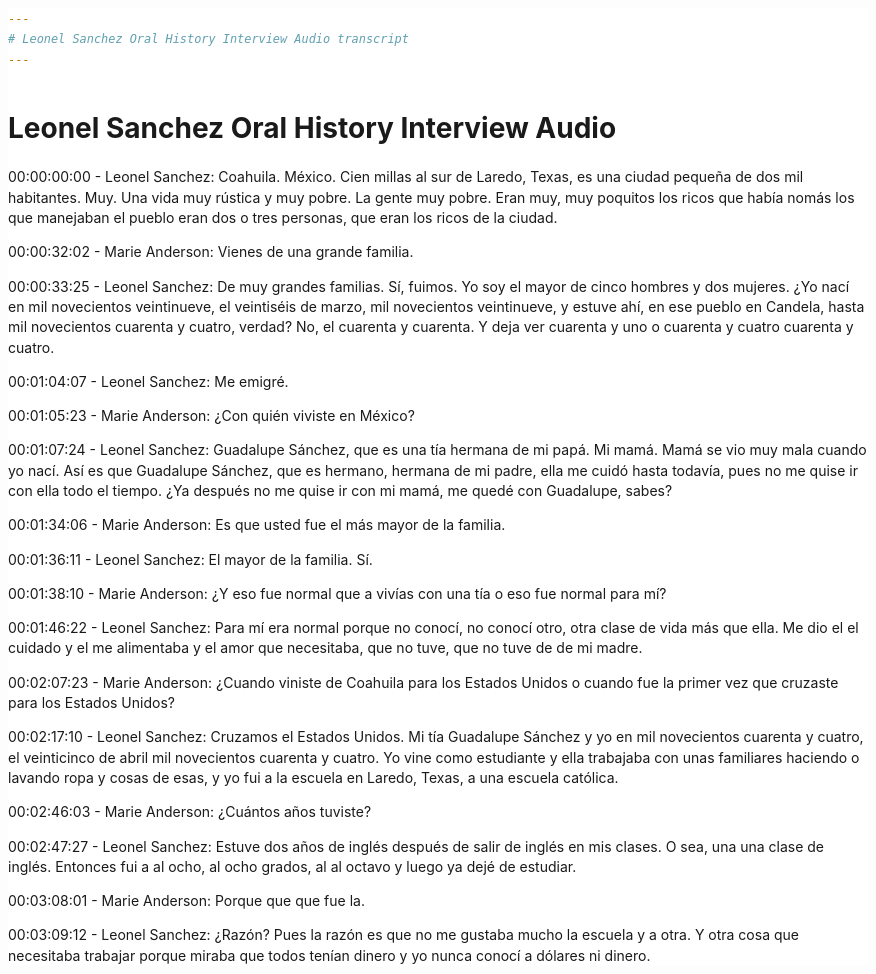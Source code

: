 ```yaml
--- 
# Leonel Sanchez Oral History Interview Audio transcript 
---
```


# Leonel Sanchez Oral History Interview Audio

00:00:00:00 - Leonel Sanchez: Coahuila. México. Cien millas al sur de Laredo, Texas, es una ciudad pequeña de dos mil habitantes. Muy. Una vida muy rústica y muy pobre. La gente muy pobre. Eran muy, muy poquitos los ricos que había nomás los que manejaban el pueblo eran dos o tres personas, que eran los ricos de la ciudad.

00:00:32:02 - Marie Anderson: Vienes de una grande familia.

00:00:33:25 - Leonel Sanchez: De muy grandes familias. Sí, fuimos. Yo soy el mayor de cinco hombres y dos mujeres. ¿Yo nací en mil novecientos veintinueve, el veintiséis de marzo, mil novecientos veintinueve, y estuve ahí, en ese pueblo en Candela, hasta mil novecientos cuarenta y cuatro, verdad? No, el cuarenta y cuarenta. Y deja ver cuarenta y uno o cuarenta y cuatro cuarenta y cuatro.

00:01:04:07 - Leonel Sanchez: Me emigré.

00:01:05:23 - Marie Anderson: ¿Con quién viviste en México?

00:01:07:24 - Leonel Sanchez: Guadalupe Sánchez, que es una tía hermana de mi papá. Mi mamá. Mamá se vio muy mala cuando yo nací. Así es que Guadalupe Sánchez, que es hermano, hermana de mi padre, ella me cuidó hasta todavía, pues no me quise ir con ella todo el tiempo. ¿Ya después no me quise ir con mi mamá, me quedé con Guadalupe, sabes?

00:01:34:06 - Marie Anderson: Es que usted fue el más mayor de la familia.

00:01:36:11 - Leonel Sanchez: El mayor de la familia. Sí.

00:01:38:10 - Marie Anderson: ¿Y eso fue normal que a vivías con una tía o eso fue normal para mí?

00:01:46:22 - Leonel Sanchez: Para mí era normal porque no conocí, no conocí otro, otra clase de vida más que ella. Me dio el el cuidado y el me alimentaba y el amor que necesitaba, que no tuve, que no tuve de de mi madre.

00:02:07:23 - Marie Anderson: ¿Cuando viniste de Coahuila para los Estados Unidos o cuando fue la primer vez que cruzaste para los Estados Unidos?

00:02:17:10 - Leonel Sanchez: Cruzamos el Estados Unidos. Mi tía Guadalupe Sánchez y yo en mil novecientos cuarenta y cuatro, el veinticinco de abril mil novecientos cuarenta y cuatro. Yo vine como estudiante y ella trabajaba con unas familiares haciendo o lavando ropa y cosas de esas, y yo fui a la escuela en Laredo, Texas, a una escuela católica.

00:02:46:03 - Marie Anderson: ¿Cuántos años tuviste?

00:02:47:27 - Leonel Sanchez: Estuve dos años de inglés después de salir de inglés en mis clases. O sea, una una clase de inglés. Entonces fui a al ocho, al ocho grados, al al octavo y luego ya dejé de estudiar.

00:03:08:01 - Marie Anderson: Porque que que fue la.

00:03:09:12 - Leonel Sanchez: ¿Razón? Pues la razón es que no me gustaba mucho la escuela y a otra. Y otra cosa que necesitaba trabajar porque miraba que todos tenían dinero y yo nunca conocí a dólares ni dinero.
